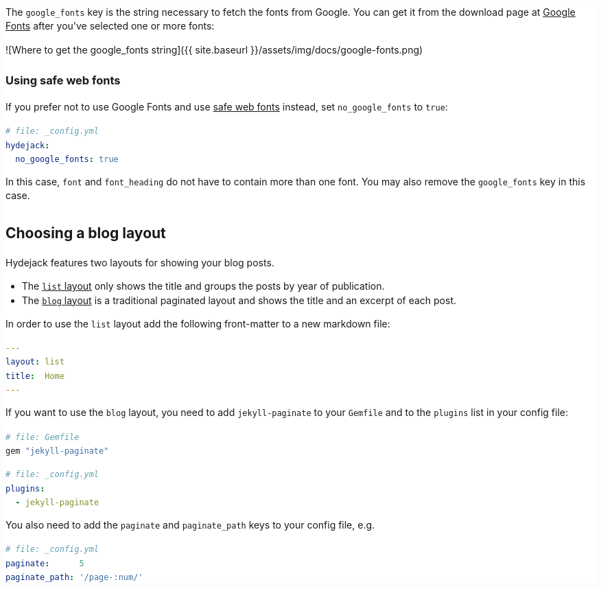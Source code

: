 The `google_fonts` key is the string necessary to fetch the fonts from Google.
You can get it from the download page at [Google Fonts](https://fonts.google.com) after you've selected one or more fonts:

![Where to get the google_fonts string]({{ site.baseurl }}/assets/img/docs/google-fonts.png)

### Using safe web fonts
If you prefer not to use Google Fonts and use [safe web fonts](http://www.cssfontstack.com/) instead,
set `no_google_fonts` to `true`:

```yml
# file: _config.yml
hydejack:
  no_google_fonts: true
```

In this case, `font` and `font_heading` do not have to contain more than one font.
You may also remove the `google_fonts` key in this case.

## Choosing a blog layout
Hydejack features two layouts for showing your blog posts.

* The [`list` layout][posts] only shows the title and groups the posts by year of publication.
* The [`blog` layout][blog] is a traditional paginated layout and shows the title and an excerpt of each post.

In order to use the `list` layout add the following front-matter to a new markdown file:

~~~yml
---
layout: list
title:  Home
---
~~~

If you want to use the `blog` layout, you need to add `jekyll-paginate` to your `Gemfile` and to the `plugins` list in your config file:

```ruby
# file: Gemfile
gem "jekyll-paginate"
```

```yml
# file: _config.yml
plugins:
  - jekyll-paginate
```

You also need to add the `paginate` and `paginate_path` keys to your config file, e.g.

~~~yml
# file: _config.yml
paginate:      5
paginate_path: '/page-:num/'
~~~


[blog]: https://qwtel.com/hydejack/blog/
[posts]: https://qwtel.com/hydejack/posts/
[tinyletter]: https://tinyletter.com/